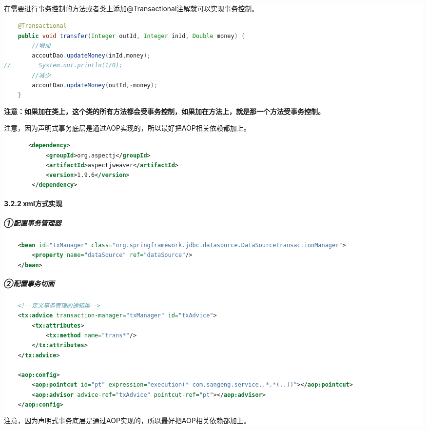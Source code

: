 在需要进行事务控制的方法或者类上添加@Transactional注解就可以实现事务控制。

~~~~java
    @Transactional
    public void transfer(Integer outId, Integer inId, Double money) {
        //增加
        accoutDao.updateMoney(inId,money);
//        System.out.println(1/0);
        //减少
        accoutDao.updateMoney(outId,-money);
    }
~~~~

**注意：如果加在类上，这个类的所有方法都会受事务控制，如果加在方法上，就是那一个方法受事务控制。**

注意，因为声明式事务底层是通过AOP实现的，所以最好把AOP相关依赖都加上。

~~~~xml
       <dependency>
            <groupId>org.aspectj</groupId>
            <artifactId>aspectjweaver</artifactId>
            <version>1.9.6</version>
        </dependency>
~~~~



#### 3.2.2 xml方式实现



##### ①配置事务管理器

~~~~xml
    <bean id="txManager" class="org.springframework.jdbc.datasource.DataSourceTransactionManager">
        <property name="dataSource" ref="dataSource"/>
    </bean>
~~~~

##### ②配置事务切面

~~~~xml
 	<!--定义事务管理的通知类-->
    <tx:advice transaction-manager="txManager" id="txAdvice">
        <tx:attributes>
            <tx:method name="trans*"/>
        </tx:attributes>
    </tx:advice>

    <aop:config>
        <aop:pointcut id="pt" expression="execution(* com.sangeng.service..*.*(..))"></aop:pointcut>
        <aop:advisor advice-ref="txAdvice" pointcut-ref="pt"></aop:advisor>
    </aop:config>
~~~~

注意，因为声明式事务底层是通过AOP实现的，所以最好把AOP相关依赖都加上。
